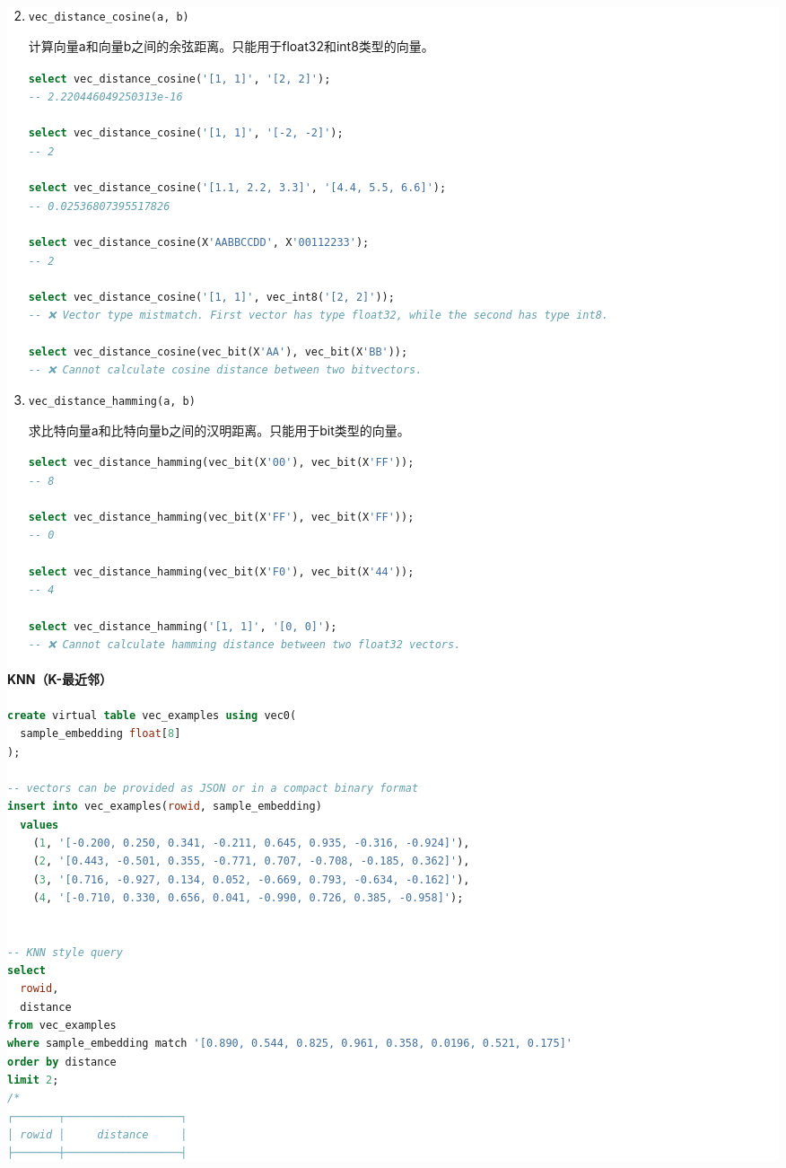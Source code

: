 2. ``vec_distance_cosine(a, b)``

    计算向量a和向量b之间的余弦距离。只能用于float32和int8类型的向量。

    ``` sql
    select vec_distance_cosine('[1, 1]', '[2, 2]');
    -- 2.220446049250313e-16

    select vec_distance_cosine('[1, 1]', '[-2, -2]');
    -- 2

    select vec_distance_cosine('[1.1, 2.2, 3.3]', '[4.4, 5.5, 6.6]');
    -- 0.02536807395517826

    select vec_distance_cosine(X'AABBCCDD', X'00112233');
    -- 2

    select vec_distance_cosine('[1, 1]', vec_int8('[2, 2]'));
    -- ❌ Vector type mistmatch. First vector has type float32, while the second has type int8.

    select vec_distance_cosine(vec_bit(X'AA'), vec_bit(X'BB'));
    -- ❌ Cannot calculate cosine distance between two bitvectors.
    ```

3. ``vec_distance_hamming(a, b)``

    求比特向量a和比特向量b之间的汉明距离。只能用于bit类型的向量。

    ``` sql
    select vec_distance_hamming(vec_bit(X'00'), vec_bit(X'FF'));
    -- 8

    select vec_distance_hamming(vec_bit(X'FF'), vec_bit(X'FF'));
    -- 0

    select vec_distance_hamming(vec_bit(X'F0'), vec_bit(X'44'));
    -- 4

    select vec_distance_hamming('[1, 1]', '[0, 0]');
    -- ❌ Cannot calculate hamming distance between two float32 vectors.
    ```

#### KNN（K-最近邻）

``` sql
create virtual table vec_examples using vec0(
  sample_embedding float[8]
);

-- vectors can be provided as JSON or in a compact binary format
insert into vec_examples(rowid, sample_embedding)
  values
    (1, '[-0.200, 0.250, 0.341, -0.211, 0.645, 0.935, -0.316, -0.924]'),
    (2, '[0.443, -0.501, 0.355, -0.771, 0.707, -0.708, -0.185, 0.362]'),
    (3, '[0.716, -0.927, 0.134, 0.052, -0.669, 0.793, -0.634, -0.162]'),
    (4, '[-0.710, 0.330, 0.656, 0.041, -0.990, 0.726, 0.385, -0.958]');


-- KNN style query
select
  rowid,
  distance
from vec_examples
where sample_embedding match '[0.890, 0.544, 0.825, 0.961, 0.358, 0.0196, 0.521, 0.175]'
order by distance
limit 2;
/*
┌───────┬──────────────────┐
│ rowid │     distance     │
├───────┼──────────────────┤
```